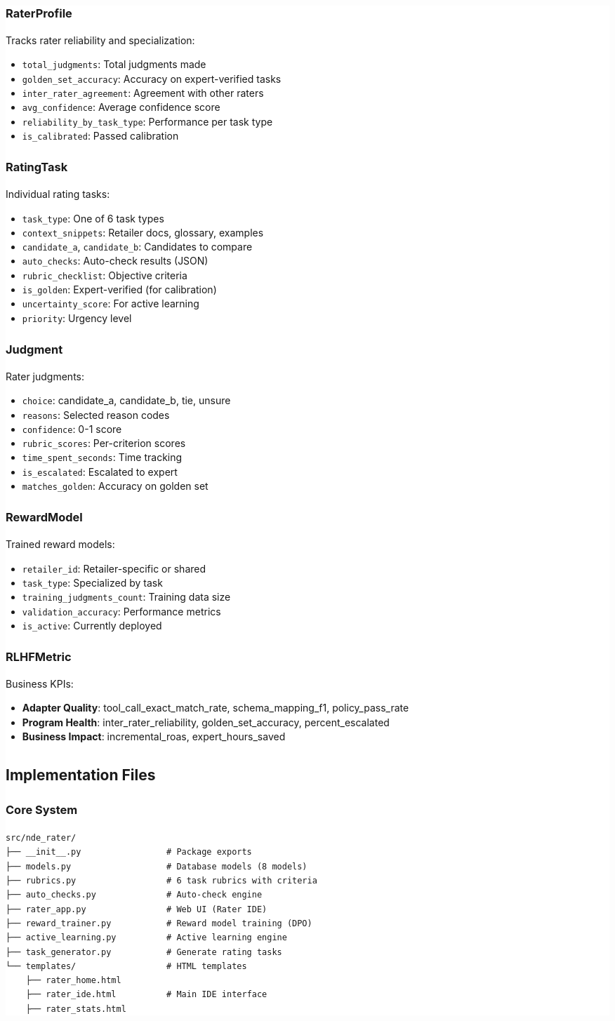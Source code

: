 ### RaterProfile
Tracks rater reliability and specialization:
- `total_judgments`: Total judgments made
- `golden_set_accuracy`: Accuracy on expert-verified tasks
- `inter_rater_agreement`: Agreement with other raters
- `avg_confidence`: Average confidence score
- `reliability_by_task_type`: Performance per task type
- `is_calibrated`: Passed calibration

### RatingTask
Individual rating tasks:
- `task_type`: One of 6 task types
- `context_snippets`: Retailer docs, glossary, examples
- `candidate_a`, `candidate_b`: Candidates to compare
- `auto_checks`: Auto-check results (JSON)
- `rubric_checklist`: Objective criteria
- `is_golden`: Expert-verified (for calibration)
- `uncertainty_score`: For active learning
- `priority`: Urgency level

### Judgment
Rater judgments:
- `choice`: candidate_a, candidate_b, tie, unsure
- `reasons`: Selected reason codes
- `confidence`: 0-1 score
- `rubric_scores`: Per-criterion scores
- `time_spent_seconds`: Time tracking
- `is_escalated`: Escalated to expert
- `matches_golden`: Accuracy on golden set

### RewardModel
Trained reward models:
- `retailer_id`: Retailer-specific or shared
- `task_type`: Specialized by task
- `training_judgments_count`: Training data size
- `validation_accuracy`: Performance metrics
- `is_active`: Currently deployed

### RLHFMetric
Business KPIs:
- **Adapter Quality**: tool_call_exact_match_rate, schema_mapping_f1, policy_pass_rate
- **Program Health**: inter_rater_reliability, golden_set_accuracy, percent_escalated
- **Business Impact**: incremental_roas, expert_hours_saved

## Implementation Files

### Core System
```
src/nde_rater/
├── __init__.py                 # Package exports
├── models.py                   # Database models (8 models)
├── rubrics.py                  # 6 task rubrics with criteria
├── auto_checks.py              # Auto-check engine
├── rater_app.py                # Web UI (Rater IDE)
├── reward_trainer.py           # Reward model training (DPO)
├── active_learning.py          # Active learning engine
├── task_generator.py           # Generate rating tasks
└── templates/                  # HTML templates
    ├── rater_home.html
    ├── rater_ide.html          # Main IDE interface
    ├── rater_stats.html
```